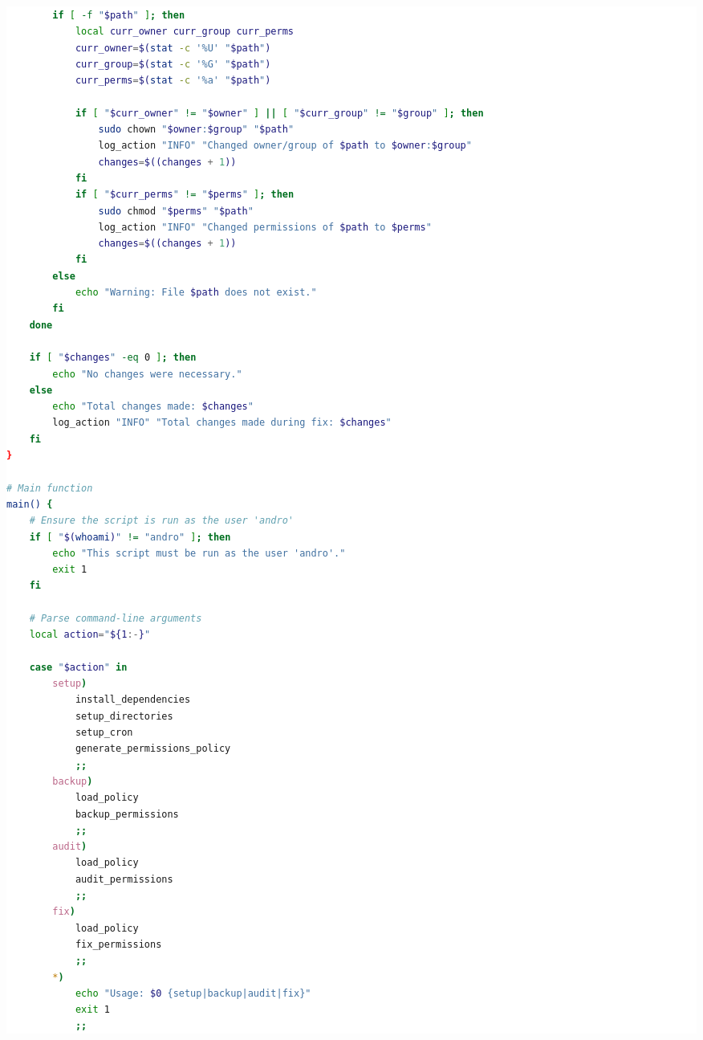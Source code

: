 ```bash
        if [ -f "$path" ]; then
            local curr_owner curr_group curr_perms
            curr_owner=$(stat -c '%U' "$path")
            curr_group=$(stat -c '%G' "$path")
            curr_perms=$(stat -c '%a' "$path")

            if [ "$curr_owner" != "$owner" ] || [ "$curr_group" != "$group" ]; then
                sudo chown "$owner:$group" "$path"
                log_action "INFO" "Changed owner/group of $path to $owner:$group"
                changes=$((changes + 1))
            fi
            if [ "$curr_perms" != "$perms" ]; then
                sudo chmod "$perms" "$path"
                log_action "INFO" "Changed permissions of $path to $perms"
                changes=$((changes + 1))
            fi
        else
            echo "Warning: File $path does not exist."
        fi
    done

    if [ "$changes" -eq 0 ]; then
        echo "No changes were necessary."
    else
        echo "Total changes made: $changes"
        log_action "INFO" "Total changes made during fix: $changes"
    fi
}

# Main function
main() {
    # Ensure the script is run as the user 'andro'
    if [ "$(whoami)" != "andro" ]; then
        echo "This script must be run as the user 'andro'."
        exit 1
    fi

    # Parse command-line arguments
    local action="${1:-}"

    case "$action" in
        setup)
            install_dependencies
            setup_directories
            setup_cron
            generate_permissions_policy
            ;;
        backup)
            load_policy
            backup_permissions
            ;;
        audit)
            load_policy
            audit_permissions
            ;;
        fix)
            load_policy
            fix_permissions
            ;;
        *)
            echo "Usage: $0 {setup|backup|audit|fix}"
            exit 1
            ;;
```